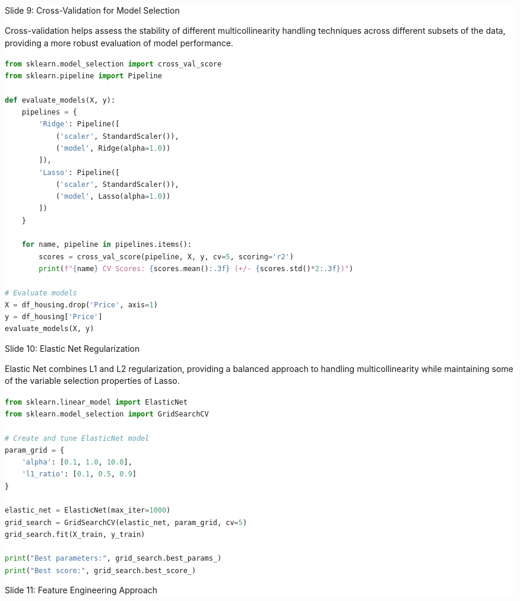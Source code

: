 Slide 9: Cross-Validation for Model Selection

Cross-validation helps assess the stability of different multicollinearity handling techniques across different subsets of the data, providing a more robust evaluation of model performance.

```python
from sklearn.model_selection import cross_val_score
from sklearn.pipeline import Pipeline

def evaluate_models(X, y):
    pipelines = {
        'Ridge': Pipeline([
            ('scaler', StandardScaler()),
            ('model', Ridge(alpha=1.0))
        ]),
        'Lasso': Pipeline([
            ('scaler', StandardScaler()),
            ('model', Lasso(alpha=1.0))
        ])
    }
    
    for name, pipeline in pipelines.items():
        scores = cross_val_score(pipeline, X, y, cv=5, scoring='r2')
        print(f"{name} CV Scores: {scores.mean():.3f} (+/- {scores.std()*2:.3f})")

# Evaluate models
X = df_housing.drop('Price', axis=1)
y = df_housing['Price']
evaluate_models(X, y)
```

Slide 10: Elastic Net Regularization

Elastic Net combines L1 and L2 regularization, providing a balanced approach to handling multicollinearity while maintaining some of the variable selection properties of Lasso.

```python
from sklearn.linear_model import ElasticNet
from sklearn.model_selection import GridSearchCV

# Create and tune ElasticNet model
param_grid = {
    'alpha': [0.1, 1.0, 10.0],
    'l1_ratio': [0.1, 0.5, 0.9]
}

elastic_net = ElasticNet(max_iter=1000)
grid_search = GridSearchCV(elastic_net, param_grid, cv=5)
grid_search.fit(X_train, y_train)

print("Best parameters:", grid_search.best_params_)
print("Best score:", grid_search.best_score_)
```

Slide 11: Feature Engineering Approach
